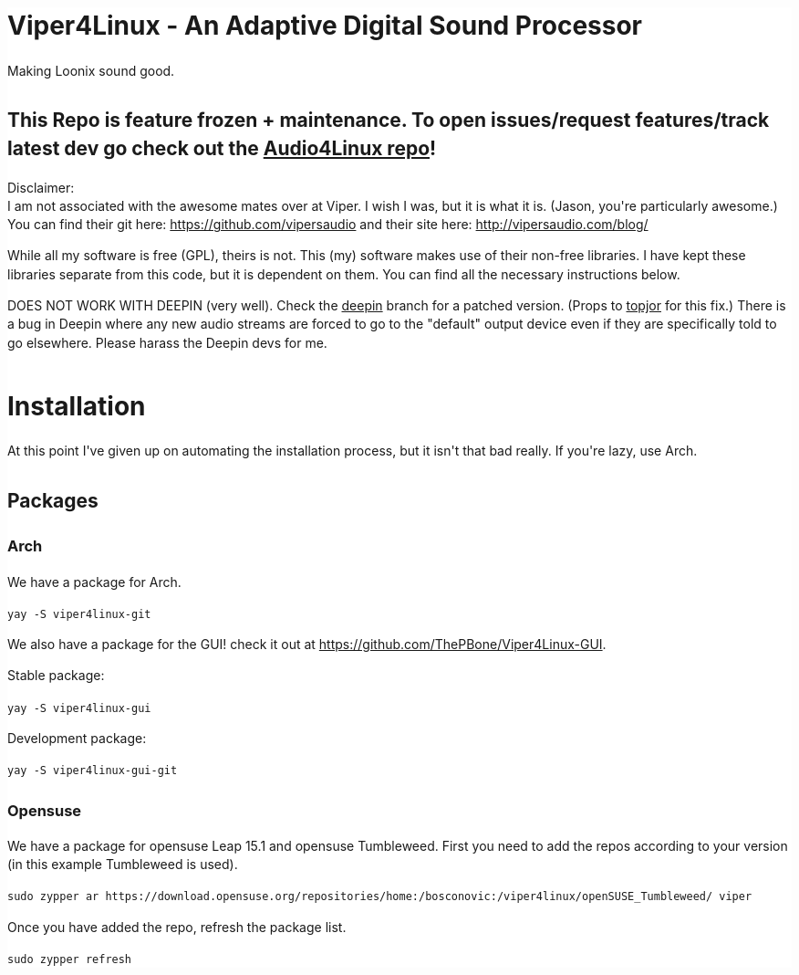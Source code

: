 # Viper4Linux - An Adaptive Digital Sound Processor
Making Loonix sound good.  

## This Repo is feature frozen + maintenance. To open issues/request features/track latest dev go check out the [Audio4Linux repo](https://github.com/Audio4Linux)! 

Disclaimer:  
I am not associated with the awesome mates over at Viper. I wish I was, but it is what it is. (Jason, you're particularly awesome.)  You can find their git here: https://github.com/vipersaudio  and their site here: http://vipersaudio.com/blog/  

While all my software is free (GPL), theirs is not. This (my) software makes use of their non-free libraries. I have kept these libraries separate from this code, but it is dependent on them. You can find all the necessary instructions below. 

DOES NOT WORK WITH DEEPIN (very well). Check the [deepin](https://github.com/noahbliss/Viper4Linux/tree/deepin) branch for a patched version. (Props to [topjor](https://github.com/topjor) for this fix.) There is a bug in Deepin where any new audio streams are forced to go to the "default" output device even if they are specifically told to go elsewhere. Please harass the Deepin devs for me. 

# Installation
At this point I've given up on automating the installation process, but it isn't that bad really. If you're lazy, use Arch.  

## Packages

### Arch  
We have a package for Arch.  

    yay -S viper4linux-git  
    
We also have a package for the GUI! check it out at https://github.com/ThePBone/Viper4Linux-GUI.

  Stable package:
    
    yay -S viper4linux-gui
    
  Development package:

    yay -S viper4linux-gui-git
 
### Opensuse
We have a package for opensuse Leap 15.1 and opensuse Tumbleweed.
First you need to add the repos according to your version (in this example Tumbleweed is used).  

    sudo zypper ar https://download.opensuse.org/repositories/home:/bosconovic:/viper4linux/openSUSE_Tumbleweed/ viper  
   
Once you have added the repo, refresh the package list.  

    sudo zypper refresh
    